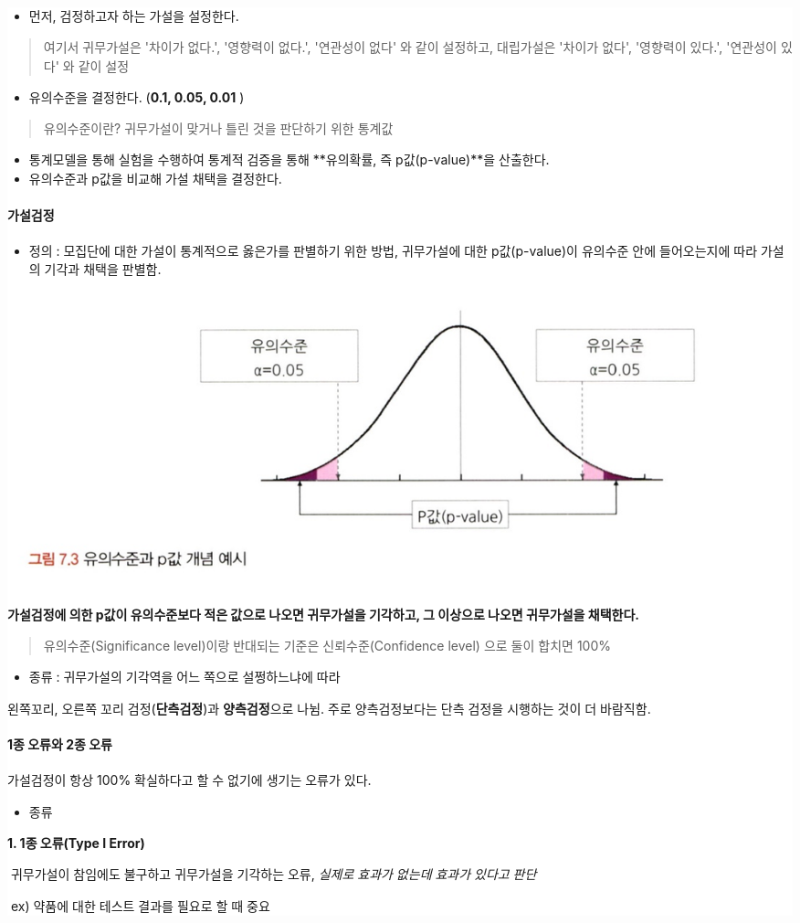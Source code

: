 
- 먼저, 검정하고자 하는 가설을 설정한다.

> 여기서 귀무가설은 '차이가 없다.', '영향력이 없다.', '연관성이 없다' 와 같이 설정하고, 대립가설은 '차이가 없다', '영향력이 있다.', '연관성이 있다' 와 같이 설정

- 유의수준을 결정한다. (**0.1, 0.05, 0.01** )

> 유의수준이란? 귀무가설이 맞거나 틀린 것을 판단하기 위한 통계값

- 통계모델을 통해 실험을 수행하여 통계적 검증을 통해 **유의확률, 즉 p값(p-value)**을 산출한다.
- 유의수준과 p값을 비교해 가설 채택을 결정한다. 



#### 가설검정

- 정의 : 모집단에 대한 가설이 통계적으로 옳은가를 판별하기 위한 방법, 귀무가설에 대한 p값(p-value)이 유의수준 안에 들어오는지에 따라 가설의 기각과 채택을 판별함. 


![alt text](images/Week2_3.jpeg)


**가설검정에 의한 p값이 유의수준보다 적은 값으로 나오면 귀무가설을 기각하고, 그 이상으로 나오면 귀무가설을 채택한다.**

> 유의수준(Significance level)이랑 반대되는 기준은 신뢰수준(Confidence level) 으로 둘이 합치면 100%

- 종류 : 귀무가설의 기각역을 어느 쪽으로 설쩡하느냐에 따라 

왼쪽꼬리, 오른쪽 꼬리 검정(**단측검정**)과 **양측검정**으로 나뉨. 주로 양측검정보다는 단측 검정을 시행하는 것이 더 바람직함.



#### 1종 오류와 2종 오류

가설검정이 항상 100% 확실하다고 할 수 없기에 생기는 오류가 있다. 

- 종류

**1. 1종 오류(Type I Error)**

​	귀무가설이 참임에도 불구하고 귀무가설을 기각하는 오류, *실제로 효과가 없는데 효과가 있다고 판단*

​	ex) 약품에 대한 테스트 결과를 필요로 할 때 중요
